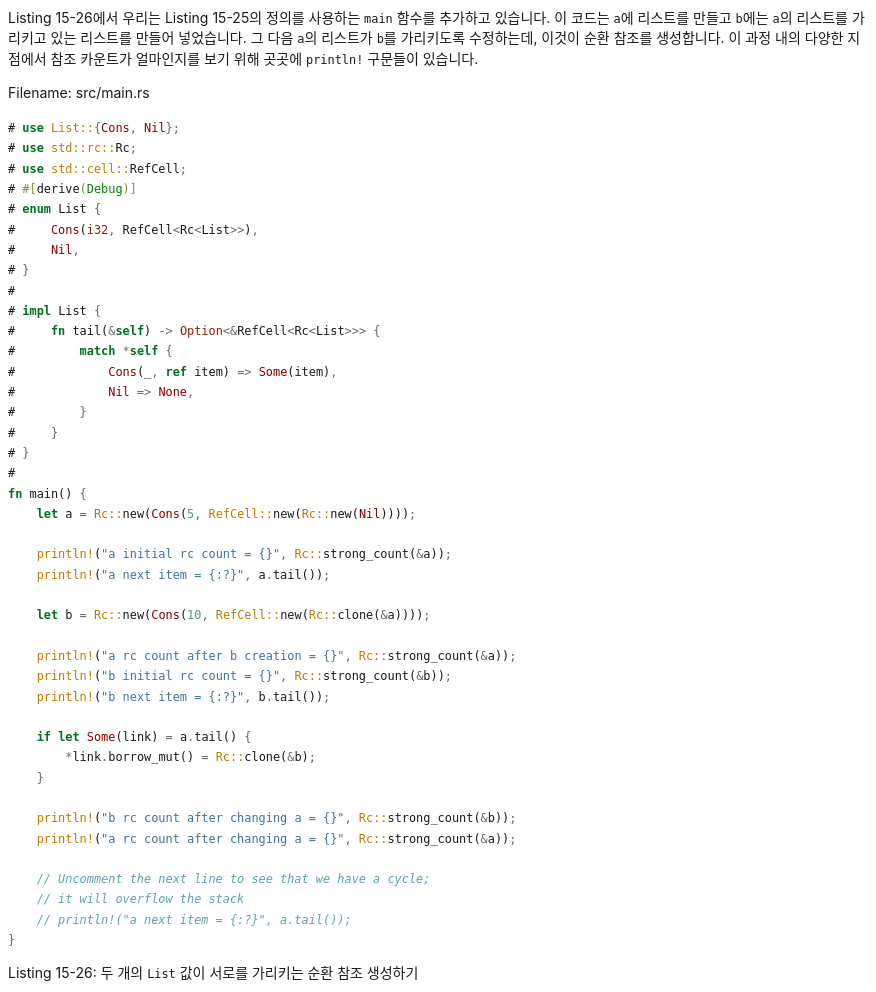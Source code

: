 Listing 15-26에서 우리는 Listing 15-25의 정의를 사용하는 `main` 함수를
추가하고 있습니다. 이 코드는 `a`에 리스트를 만들고 `b`에는 `a`의 리스트를 가리키고
있는 리스트를 만들어 넣었습니다. 그 다음 `a`의 리스트가 `b`를 가리키도록 수정하는데,
이것이 순환 참조를 생성합니다. 이 과정 내의 다양한 지점에서 참조 카운트가 얼마인지를
보기 위해 곳곳에 `println!` 구문들이 있습니다.

<span class="filename">Filename: src/main.rs</span>

```rust
# use List::{Cons, Nil};
# use std::rc::Rc;
# use std::cell::RefCell;
# #[derive(Debug)]
# enum List {
#     Cons(i32, RefCell<Rc<List>>),
#     Nil,
# }
#
# impl List {
#     fn tail(&self) -> Option<&RefCell<Rc<List>>> {
#         match *self {
#             Cons(_, ref item) => Some(item),
#             Nil => None,
#         }
#     }
# }
#
fn main() {
    let a = Rc::new(Cons(5, RefCell::new(Rc::new(Nil))));

    println!("a initial rc count = {}", Rc::strong_count(&a));
    println!("a next item = {:?}", a.tail());

    let b = Rc::new(Cons(10, RefCell::new(Rc::clone(&a))));

    println!("a rc count after b creation = {}", Rc::strong_count(&a));
    println!("b initial rc count = {}", Rc::strong_count(&b));
    println!("b next item = {:?}", b.tail());

    if let Some(link) = a.tail() {
        *link.borrow_mut() = Rc::clone(&b);
    }

    println!("b rc count after changing a = {}", Rc::strong_count(&b));
    println!("a rc count after changing a = {}", Rc::strong_count(&a));

    // Uncomment the next line to see that we have a cycle;
    // it will overflow the stack
    // println!("a next item = {:?}", a.tail());
}
```

<span class="caption">Listing 15-26: 두 개의 `List` 값이 서로를 가리키는
순환 참조 생성하기</span>


[nomicon]: https://doc.rust-lang.org/stable/nomicon/